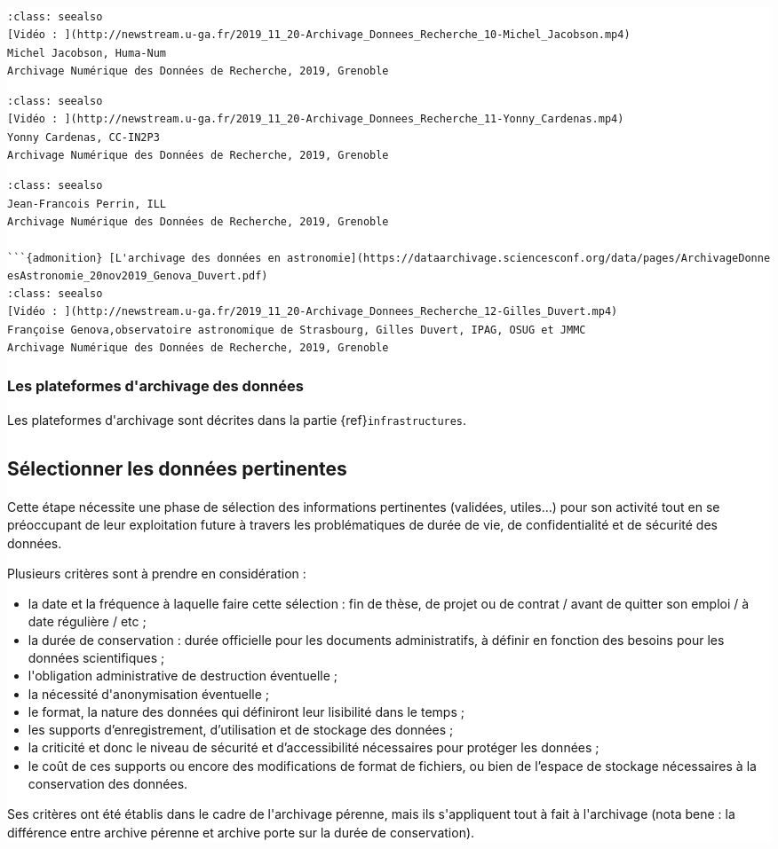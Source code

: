 ```{admonition} [Archivage des données à Huma-NUM](https://dataarchivage.sciencesconf.org/data/pages/2019_11_20_GRICAD_ARCHIVAGE_HN.pdf)
:class: seealso
[Vidéo : ](http://newstream.u-ga.fr/2019_11_20-Archivage_Donnees_Recherche_10-Michel_Jacobson.mp4)  
Michel Jacobson, Huma-Num   
Archivage Numérique des Données de Recherche, 2019, Grenoble    
```  

```{admonition} [Archivage des données à l'IN2P3](https://dataarchivage.sciencesconf.org/data/pages/archivage_numerique_des_donnees_de_recherche_grenoble_novembre_2020.pdf)   
:class: seealso
[Vidéo : ](http://newstream.u-ga.fr/2019_11_20-Archivage_Donnees_Recherche_11-Yonny_Cardenas.mp4)   
Yonny Cardenas, CC-IN2P3    
Archivage Numérique des Données de Recherche, 2019, Grenoble    
```

```{admonition} [Gestion des données scientifiques à l'Institut Laue Langevin](https://dataarchivage.sciencesconf.org/data/pages/2019_11_19_IMAG_Journee_archivage.pdf)   
:class: seealso
Jean-Francois Perrin, ILL   
Archivage Numérique des Données de Recherche, 2019, Grenoble   

```{admonition} [L'archivage des données en astronomie](https://dataarchivage.sciencesconf.org/data/pages/ArchivageDonneesAstronomie_20nov2019_Genova_Duvert.pdf)   
:class: seealso 
[Vidéo : ](http://newstream.u-ga.fr/2019_11_20-Archivage_Donnees_Recherche_12-Gilles_Duvert.mp4)   
Françoise Genova,observatoire astronomique de Strasbourg, Gilles Duvert, IPAG, OSUG et JMMC   
Archivage Numérique des Données de Recherche, 2019, Grenoble    
```

### Les plateformes d'archivage des données

Les plateformes d'archivage sont décrites dans la partie {ref}`infrastructures`.

## Sélectionner les données pertinentes

Cette étape nécessite une phase de sélection des informations pertinentes (validées, utiles…) pour son activité tout en se préoccupant de leur exploitation future à travers les problématiques de durée de vie, de confidentialité et de sécurité des données.

Plusieurs critères sont à prendre en considération :

-	la date et la fréquence à laquelle faire cette sélection : fin de thèse, de projet ou de contrat / avant de quitter son emploi / à date régulière / etc ;
-	la durée de conservation : durée officielle pour les documents administratifs, à définir en fonction des besoins pour les données scientifiques ;  
-  l'obligation administrative de destruction éventuelle ;
-  la nécessité d'anonymisation éventuelle ;
-	le format, la nature des données qui définiront leur lisibilité dans le temps ;  
-	les supports d’enregistrement, d’utilisation et de stockage des données ;  
-	la criticité et donc le niveau de sécurité et d’accessibilité nécessaires pour protéger les données ;  
-	le coût de ces supports ou encore des modifications de format de fichiers, ou bien de l’espace de stockage nécessaires à la conservation des données.  

Ses critères ont été établis dans le cadre de l'archivage pérenne, mais ils s'appliquent tout à fait à l'archivage (nota bene : la différence entre archive pérenne et archive porte sur la durée de conservation).
